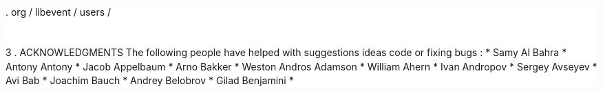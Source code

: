 .
org
/
libevent
/
users
/
>
#
3
.
ACKNOWLEDGMENTS
The
following
people
have
helped
with
suggestions
ideas
code
or
fixing
bugs
:
*
Samy
Al
Bahra
*
Antony
Antony
*
Jacob
Appelbaum
*
Arno
Bakker
*
Weston
Andros
Adamson
*
William
Ahern
*
Ivan
Andropov
*
Sergey
Avseyev
*
Avi
Bab
*
Joachim
Bauch
*
Andrey
Belobrov
*
Gilad
Benjamini
*